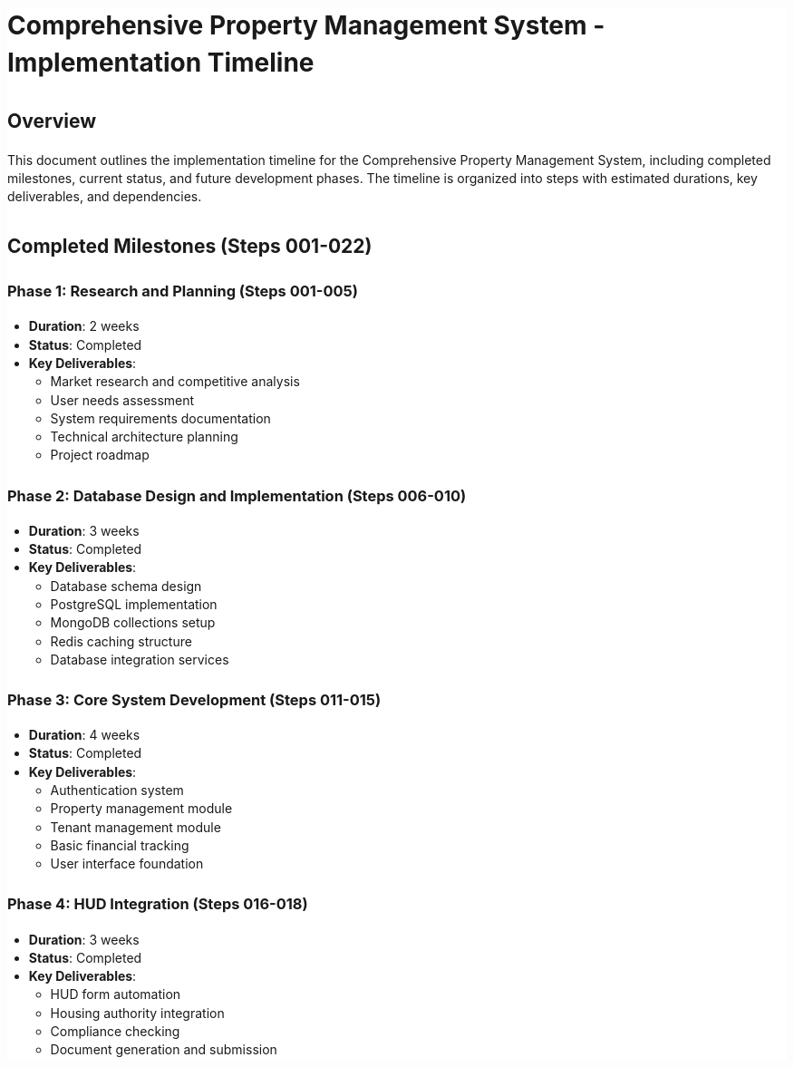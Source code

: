 # Comprehensive Property Management System - Implementation Timeline

## Overview

This document outlines the implementation timeline for the Comprehensive Property Management System, including completed milestones, current status, and future development phases. The timeline is organized into steps with estimated durations, key deliverables, and dependencies.

## Completed Milestones (Steps 001-022)

### Phase 1: Research and Planning (Steps 001-005)
- **Duration**: 2 weeks
- **Status**: Completed
- **Key Deliverables**:
  - Market research and competitive analysis
  - User needs assessment
  - System requirements documentation
  - Technical architecture planning
  - Project roadmap

### Phase 2: Database Design and Implementation (Steps 006-010)
- **Duration**: 3 weeks
- **Status**: Completed
- **Key Deliverables**:
  - Database schema design
  - PostgreSQL implementation
  - MongoDB collections setup
  - Redis caching structure
  - Database integration services

### Phase 3: Core System Development (Steps 011-015)
- **Duration**: 4 weeks
- **Status**: Completed
- **Key Deliverables**:
  - Authentication system
  - Property management module
  - Tenant management module
  - Basic financial tracking
  - User interface foundation

### Phase 4: HUD Integration (Steps 016-018)
- **Duration**: 3 weeks
- **Status**: Completed
- **Key Deliverables**:
  - HUD form automation
  - Housing authority integration
  - Compliance checking
  - Document generation and submission
